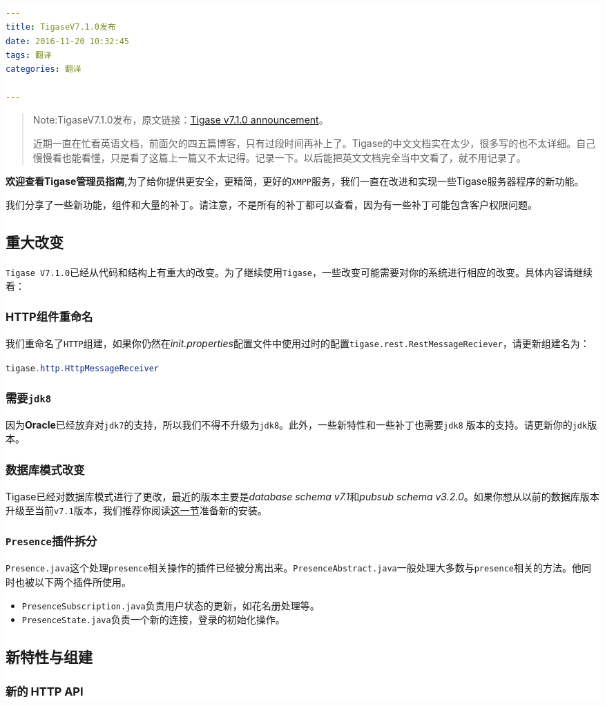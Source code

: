 ```yaml
---
title: TigaseV7.1.0发布
date: 2016-11-20 10:32:45
tags: 翻译
categories: 翻译

---
```


> Note:TigaseV7.1.0发布，原文链接：[Tigase v7.1.0 announcement](http://docs.tigase.org/tigase-server/snapshot/Administration_Guide/html/#tigase710)。
>
> 近期一直在忙看英语文档，前面欠的四五篇博客，只有过段时间再补上了。Tigase的中文文档实在太少，很多写的也不太详细。自己慢慢看也能看懂，只是看了这篇上一篇又不太记得。记录一下。以后能把英文文档完全当中文看了，就不用记录了。

**欢迎查看Tigase管理员指南**,为了给你提供更安全，更精简，更好的`XMPP`服务，我们一直在改进和实现一些Tigase服务器程序的新功能。

我们分享了一些新功能，组件和大量的补丁。请注意，不是所有的补丁都可以查看，因为有一些补丁可能包含客户权限问题。

## 重大改变

`Tigase V7.1.0`已经从代码和结构上有重大的改变。为了继续使用`Tigase`，一些改变可能需要对你的系统进行相应的改变。具体内容请继续看：

### HTTP组件重命名

我们重命名了`HTTP`组建，如果你仍然在*init.properties*配置文件中使用过时的配置`tigase.rest.RestMessageReciever`，请更新组建名为：

```java
tigase.http.HttpMessageReceiver
```

### 需要`jdk8`

因为**Oracle**已经放弃对`jdk7`的支持，所以我们不得不升级为`jdk8`。此外，一些新特性和一些补丁也需要`jdk8` 版本的支持。请更新你的`jdk`版本。

###  数据库模式改变

Tigase已经对数据库模式进行了更改，最近的版本主要是*database schema v7.1*和*pubsub schema v3.2.0*。如果你想从以前的数据库版本升级至当前`v7.1`版本，我们推荐你阅读[这一节](http://docs.tigase.org/tigase-server/snapshot/Administration_Guide/html/#v710notice)准备新的安装。

### `Presence`插件拆分

`Presence.java`这个处理`presence`相关操作的插件已经被分离出来。`PresenceAbstract.java`一般处理大多数与`presence`相关的方法。他同时也被以下两个插件所使用。

- `PresenceSubscription.java`负责用户状态的更新，如花名册处理等。
- `PresenceState.java`负责一个新的连接，登录的初始化操作。

## 新特性与组建

### 新的 HTTP API
